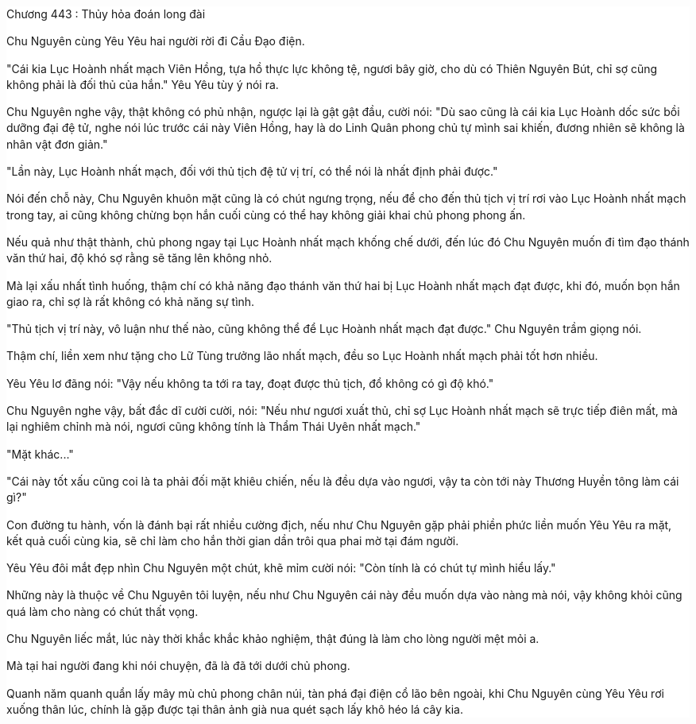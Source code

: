 




Chương 443 : Thủy hỏa đoán long đài


Chu Nguyên cùng Yêu Yêu hai người rời đi Cầu Đạo điện.

"Cái kia Lục Hoành nhất mạch Viên Hồng, tựa hồ thực lực không tệ, ngươi bây giờ, cho dù có Thiên Nguyên Bút, chỉ sợ cũng không phải là đối thủ của hắn." Yêu Yêu tùy ý nói ra.

Chu Nguyên nghe vậy, thật không có phủ nhận, ngược lại là gật gật đầu, cười nói: "Dù sao cũng là cái kia Lục Hoành dốc sức bồi dưỡng đại đệ tử, nghe nói lúc trước cái này Viên Hồng, hay là do Linh Quân phong chủ tự mình sai khiến, đương nhiên sẽ không là nhân vật đơn giản."

"Lần này, Lục Hoành nhất mạch, đối với thủ tịch đệ tử vị trí, có thể nói là nhất định phải được."

Nói đến chỗ này, Chu Nguyên khuôn mặt cũng là có chút ngưng trọng, nếu để cho đến thủ tịch vị trí rơi vào Lục Hoành nhất mạch trong tay, ai cũng không chừng bọn hắn cuối cùng có thể hay không giải khai chủ phong phong ấn.

Nếu quả như thật thành, chủ phong ngay tại Lục Hoành nhất mạch khống chế dưới, đến lúc đó Chu Nguyên muốn đi tìm đạo thánh văn thứ hai, độ khó sợ rằng sẽ tăng lên không nhỏ.

Mà lại xấu nhất tình huống, thậm chí có khả năng đạo thánh văn thứ hai bị Lục Hoành nhất mạch đạt được, khi đó, muốn bọn hắn giao ra, chỉ sợ là rất không có khả năng sự tình.

"Thủ tịch vị trí này, vô luận như thế nào, cũng không thể để Lục Hoành nhất mạch đạt được." Chu Nguyên trầm giọng nói.

Thậm chí, liền xem như tặng cho Lữ Tùng trưởng lão nhất mạch, đều so Lục Hoành nhất mạch phải tốt hơn nhiều.

Yêu Yêu lơ đãng nói: "Vậy nếu không ta tới ra tay, đoạt được thủ tịch, đổ không có gì độ khó."

Chu Nguyên nghe vậy, bất đắc dĩ cười cười, nói: "Nếu như ngươi xuất thủ, chỉ sợ Lục Hoành nhất mạch sẽ trực tiếp điên mất, mà lại nghiêm chỉnh mà nói, ngươi cũng không tính là Thẩm Thái Uyên nhất mạch."

"Mặt khác..."

"Cái này tốt xấu cũng coi là ta phải đối mặt khiêu chiến, nếu là đều dựa vào ngươi, vậy ta còn tới này Thương Huyền tông làm cái gì?"

Con đường tu hành, vốn là đánh bại rất nhiều cường địch, nếu như Chu Nguyên gặp phải phiền phức liền muốn Yêu Yêu ra mặt, kết quả cuối cùng kia, sẽ chỉ làm cho hắn thời gian dần trôi qua phai mờ tại đám người.

Yêu Yêu đôi mắt đẹp nhìn Chu Nguyên một chút, khẽ mỉm cười nói: "Còn tính là có chút tự mình hiểu lấy."

Những này là thuộc về Chu Nguyên tôi luyện, nếu như Chu Nguyên cái này đều muốn dựa vào nàng mà nói, vậy không khỏi cũng quá làm cho nàng có chút thất vọng.

Chu Nguyên liếc mắt, lúc này thời khắc khắc khảo nghiệm, thật đúng là làm cho lòng người mệt mỏi a.

Mà tại hai người đang khi nói chuyện, đã là đã tới dưới chủ phong.

Quanh năm quanh quẩn lấy mây mù chủ phong chân núi, tàn phá đại điện cổ lão bên ngoài, khi Chu Nguyên cùng Yêu Yêu rơi xuống thân lúc, chính là gặp được tại thân ảnh già nua quét sạch lấy khô héo lá cây kia.
